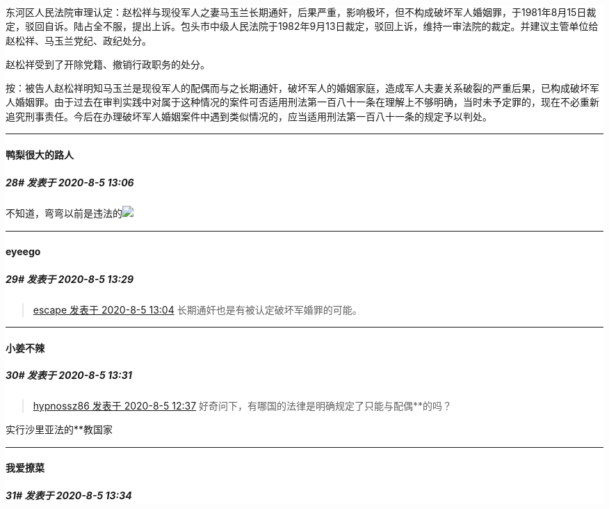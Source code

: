 东河区人民法院审理认定：赵松祥与现役军人之妻马玉兰长期通奸，后果严重，影响极坏，但不构成破坏军人婚姻罪，于1981年8月15日裁定，驳回自诉。陆占全不服，提出上诉。包头市中级人民法院于1982年9月13日裁定，驳回上诉，维持一审法院的裁定。并建议主管单位给赵松祥、马玉兰党纪、政纪处分。

赵松祥受到了开除党籍、撤销行政职务的处分。

按：被告人赵松祥明知马玉兰是现役军人的配偶而与之长期通奸，破坏军人的婚姻家庭，造成军人夫妻关系破裂的严重后果，已构成破坏军人婚姻罪。由于过去在审判实践中对属于这种情况的案件可否适用刑法第一百八十一条在理解上不够明确，当时未予定罪的，现在不必重新追究刑事责任。今后在办理破坏军人婚姻案件中遇到类似情况的，应当适用刑法第一百八十一条的规定予以判处。







-----

####  鸭梨很大的路人  
##### 28#       发表于 2020-8-5 13:06




不知道，弯弯以前是违法的<img src="https://static.saraba1st.com/image/smiley/face2017/068.png" referrerpolicy="no-referrer">







-----

####  eyeego  
##### 29#       发表于 2020-8-5 13:29



<blockquote><a href="httphttps://bbs.saraba1st.com/2b/forum.php?mod=redirect&amp;goto=findpost&amp;pid=48324341&amp;ptid=1953216" target="_blank">escape 发表于 2020-8-5 13:04</a>
长期通奸也是有被认定破坏军婚罪的可能。</blockquote>


-----

####  小姜不辣  
##### 30#       发表于 2020-8-5 13:31



<blockquote><a href="httphttps://bbs.saraba1st.com/2b/forum.php?mod=redirect&amp;goto=findpost&amp;pid=48324120&amp;ptid=1953216" target="_blank">hypnossz86 发表于 2020-8-5 12:37</a>
好奇问下，有哪国的法律是明确规定了只能与配偶**的吗？</blockquote>
实行沙里亚法的**教国家







-----

####  我爱撩菜  
##### 31#       发表于 2020-8-5 13:34
